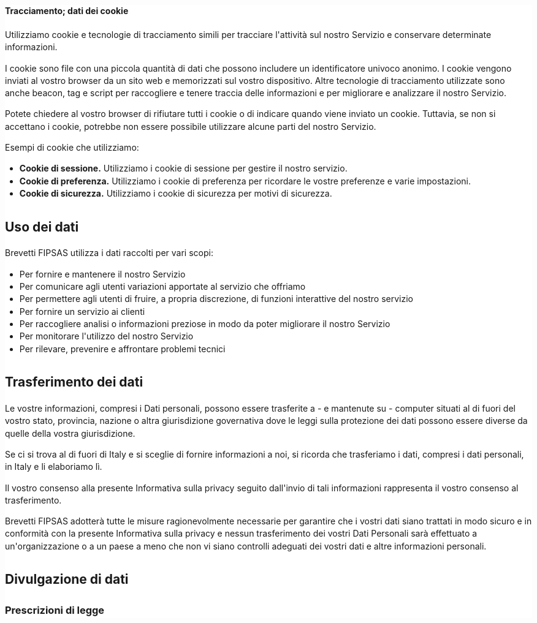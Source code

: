 #### Tracciamento; dati dei cookie

Utilizziamo cookie e tecnologie di tracciamento simili per tracciare l'attività sul nostro Servizio e conservare determinate informazioni.

I cookie sono file con una piccola quantità di dati che possono includere un identificatore univoco anonimo. I cookie vengono inviati al vostro browser da un sito web e memorizzati sul vostro dispositivo. Altre tecnologie di tracciamento utilizzate sono anche beacon, tag e script per raccogliere e tenere traccia delle informazioni e per migliorare e analizzare il nostro Servizio.

Potete chiedere al vostro browser di rifiutare tutti i cookie o di indicare quando viene inviato un cookie. Tuttavia, se non si accettano i cookie, potrebbe non essere possibile utilizzare alcune parti del nostro Servizio.

Esempi di cookie che utilizziamo:

*   **Cookie di sessione.** Utilizziamo i cookie di sessione per gestire il nostro servizio.
*   **Cookie di preferenza.** Utilizziamo i cookie di preferenza per ricordare le vostre preferenze e varie impostazioni.
*   **Cookie di sicurezza.** Utilizziamo i cookie di sicurezza per motivi di sicurezza.

## Uso dei dati

Brevetti FIPSAS utilizza i dati raccolti per vari scopi:

*   Per fornire e mantenere il nostro Servizio
*   Per comunicare agli utenti variazioni apportate al servizio che offriamo
*   Per permettere agli utenti di fruire, a propria discrezione, di funzioni interattive del nostro servizio
*   Per fornire un servizio ai clienti
*   Per raccogliere analisi o informazioni preziose in modo da poter migliorare il nostro Servizio
*   Per monitorare l'utilizzo del nostro Servizio
*   Per rilevare, prevenire e affrontare problemi tecnici

## Trasferimento dei dati

Le vostre informazioni, compresi i Dati personali, possono essere trasferite a - e mantenute su - computer situati al di fuori del vostro stato, provincia, nazione o altra giurisdizione governativa dove le leggi sulla protezione dei dati possono essere diverse da quelle della vostra giurisdizione.

Se ci si trova al di fuori di Italy e si sceglie di fornire informazioni a noi, si ricorda che trasferiamo i dati, compresi i dati personali, in Italy e li elaboriamo lì.

Il vostro consenso alla presente Informativa sulla privacy seguito dall'invio di tali informazioni rappresenta il vostro consenso al trasferimento.

Brevetti FIPSAS adotterà tutte le misure ragionevolmente necessarie per garantire che i vostri dati siano trattati in modo sicuro e in conformità con la presente Informativa sulla privacy e nessun trasferimento dei vostri Dati Personali sarà effettuato a un'organizzazione o a un paese a meno che non vi siano controlli adeguati dei vostri dati e altre informazioni personali.

## Divulgazione di dati

### Prescrizioni di legge
